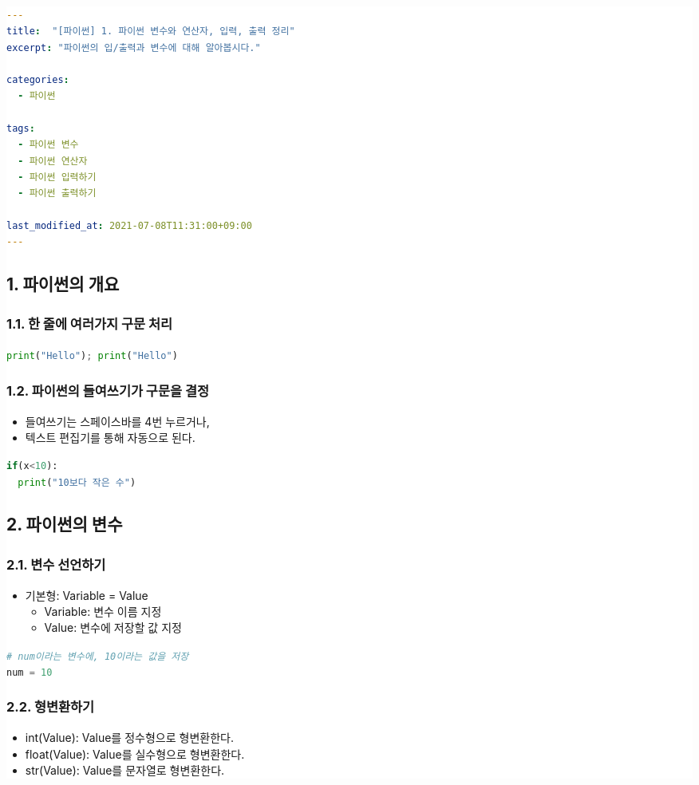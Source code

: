```yaml
---
title:  "[파이썬] 1. 파이썬 변수와 연산자, 입력, 출력 정리"
excerpt: "파이썬의 입/출력과 변수에 대해 알아봅시다."

categories:
  - 파이썬

tags:
  - 파이썬 변수
  - 파이썬 연산자
  - 파이썬 입력하기
  - 파이썬 출력하기

last_modified_at: 2021-07-08T11:31:00+09:00
---
```


## 1. 파이썬의 개요
### 1.1. 한 줄에 여러가지 구문 처리

```python
print("Hello"); print("Hello")
```

### 1.2. 파이썬의 들여쓰기가 구문을 결정

- 들여쓰기는 스페이스바를 4번 누르거나,
- 텍스트 편집기를 통해 자동으로 된다.

```python
if(x<10):
  print("10보다 작은 수")
```

## 2. 파이썬의 변수

### 2.1. 변수 선언하기

- 기본형: Variable = Value
  - Variable: 변수 이름 지정
  - Value: 변수에 저장할 값 지정

```python
# num이라는 변수에, 10이라는 값을 저장
num = 10
```

### 2.2. 형변환하기

- int(Value): Value를 정수형으로 형변환한다.
- float(Value): Value를 실수형으로 형변환한다.
- str(Value): Value를 문자열로 형변환한다.
